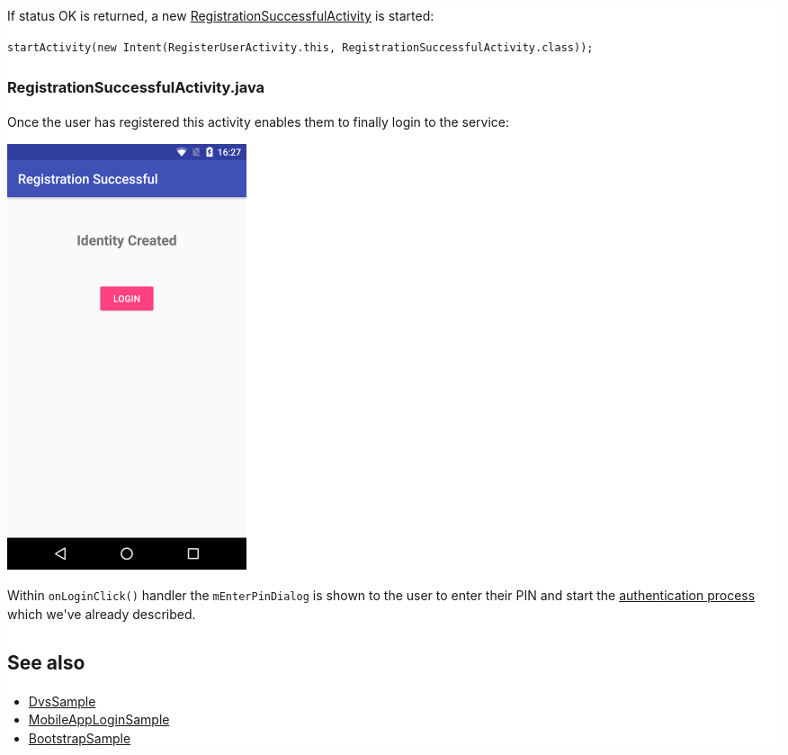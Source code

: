 If status OK is returned, a new [RegistrationSuccessfulActivity](#registrationsuccessfulactivityjava) is started:

```
startActivity(new Intent(RegisterUserActivity.this, RegistrationSuccessfulActivity.class));
```

### RegistrationSuccessfulActivity.java

Once the user has registered this activity enables them to finally login to the service:

<img src="images/reg_successful.png">

Within `onLoginClick()` handler the `mEnterPinDialog` is shown to the user to enter their PIN and start the [authentication process](#authentication-process) which we've already described.

## See also

* [DvsSample](https://github.com/miracl/sample-mobile-app-android/tree/master/DvsSample)
* [MobileAppLoginSample](https://github.com/miracl/sample-mobile-app-android/tree/master/MobileAppLoginSample)
* [BootstrapSample](https://github.com/miracl/sample-mobile-app-android/tree/master/BootstrapSample)